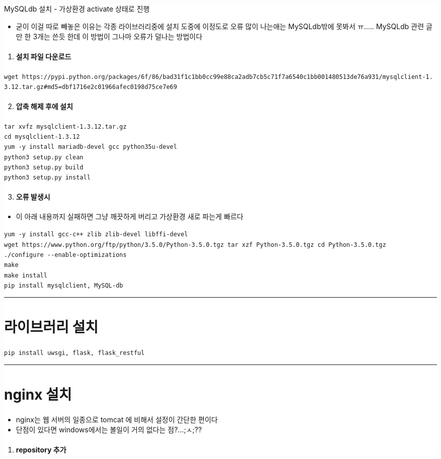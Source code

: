 
##   
MySQLdb 설치 - 가상환경 activate 상태로 진행

-   굳이 이걸 따로 빼놓은 이유는 각종 라이브러리중에 설치 도중에 이정도로 오류 많이 나는애는 MySQLdb밖에 못봐서 ㅠ..... MySQLdb 관련 글만 한 3개는 쓴듯 한데 이 방법이 그나마 오류가 덜나는 방법이다

1.  #### 설치 파일 다운로드
    

```
wget https://pypi.python.org/packages/6f/86/bad31f1c1bb0cc99e88ca2adb7cb5c71f7a6540c1bb001480513de76a931/mysqlclient-1.3.12.tar.gz#md5=dbf1716e2c01966afec0198d75ce7e69 
```

2.  #### 압축 해제 후에 설치
    

```
tar xvfz mysqlclient-1.3.12.tar.gz
cd mysqlclient-1.3.12 
yum -y install mariadb-devel gcc python35u-devel 
python3 setup.py clean 
python3 setup.py build
python3 setup.py install
```

3.  #### 오류 발생시
    

-   이 아래 내용까지 실패하면 그냥 깨끗하게 버리고 가상환경 새로 파는게 빠르다

```
yum -y install gcc-c++ zlib zlib-devel libffi-devel
wget https://www.python.org/ftp/python/3.5.0/Python-3.5.0.tgz tar xzf Python-3.5.0.tgz cd Python-3.5.0.tgz 
./configure --enable-optimizations
make
make install
pip install mysqlclient, MySQL-db
```

---

# 라이브러리 설치

```
pip install uwsgi, flask, flask_restful
```

---

# nginx 설치

-   nginx는 웹 서버의 일종으로 tomcat 에 비해서 설정이 간단한 편이다
-   단점이 있다면 windows에서는 볼일이 거의 없다는 점?...;ㅅ;??

1.  #### repository 추가
    